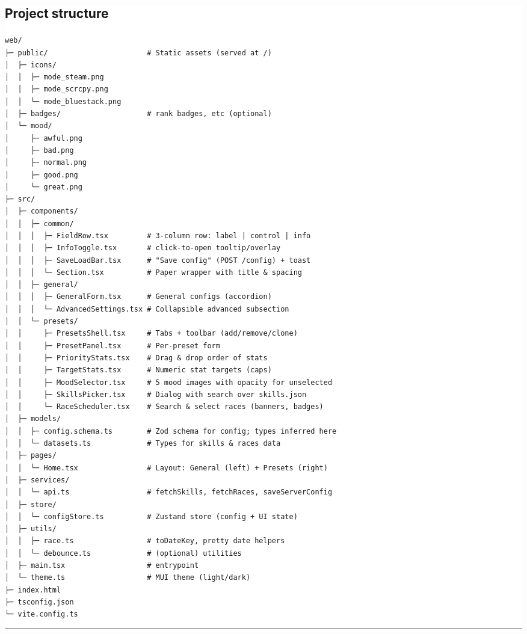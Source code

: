 
## Project structure

```
web/
├─ public/                       # Static assets (served at /)
│  ├─ icons/
│  │  ├─ mode_steam.png
│  │  ├─ mode_scrcpy.png
│  │  └─ mode_bluestack.png
│  ├─ badges/                    # rank badges, etc (optional)
│  └─ mood/
│     ├─ awful.png
│     ├─ bad.png
│     ├─ normal.png
│     ├─ good.png
│     └─ great.png
├─ src/
│  ├─ components/
│  │  ├─ common/
│  │  │  ├─ FieldRow.tsx         # 3-column row: label | control | info
│  │  │  ├─ InfoToggle.tsx       # click-to-open tooltip/overlay
│  │  │  ├─ SaveLoadBar.tsx      # "Save config" (POST /config) + toast
│  │  │  └─ Section.tsx          # Paper wrapper with title & spacing
│  │  ├─ general/
│  │  │  ├─ GeneralForm.tsx      # General configs (accordion)
│  │  │  └─ AdvancedSettings.tsx # Collapsible advanced subsection
│  │  └─ presets/
│  │     ├─ PresetsShell.tsx     # Tabs + toolbar (add/remove/clone)
│  │     ├─ PresetPanel.tsx      # Per-preset form
│  │     ├─ PriorityStats.tsx    # Drag & drop order of stats
│  │     ├─ TargetStats.tsx      # Numeric stat targets (caps)
│  │     ├─ MoodSelector.tsx     # 5 mood images with opacity for unselected
│  │     ├─ SkillsPicker.tsx     # Dialog with search over skills.json
│  │     └─ RaceScheduler.tsx    # Search & select races (banners, badges)
│  ├─ models/
│  │  ├─ config.schema.ts        # Zod schema for config; types inferred here
│  │  └─ datasets.ts             # Types for skills & races data
│  ├─ pages/
│  │  └─ Home.tsx                # Layout: General (left) + Presets (right)
│  ├─ services/
│  │  └─ api.ts                  # fetchSkills, fetchRaces, saveServerConfig
│  ├─ store/
│  │  └─ configStore.ts          # Zustand store (config + UI state)
│  ├─ utils/
│  │  ├─ race.ts                 # toDateKey, pretty date helpers
│  │  └─ debounce.ts             # (optional) utilities
│  ├─ main.tsx                   # entrypoint
│  └─ theme.ts                   # MUI theme (light/dark)
├─ index.html
├─ tsconfig.json
└─ vite.config.ts
```

---